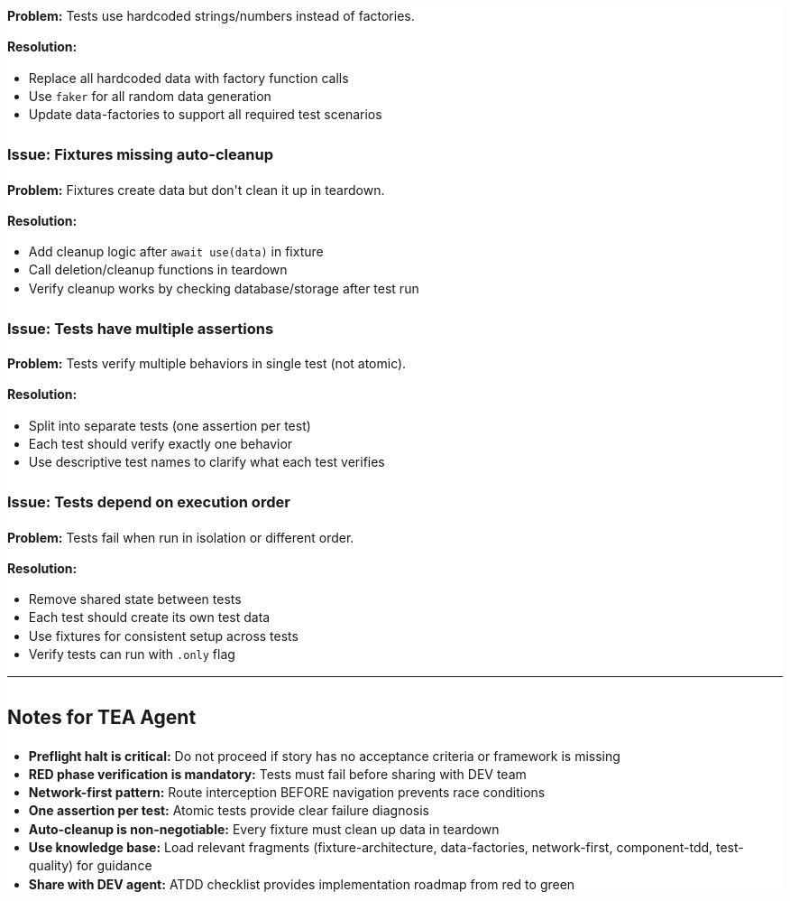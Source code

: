 **Problem:** Tests use hardcoded strings/numbers instead of factories.

**Resolution:**

- Replace all hardcoded data with factory function calls
- Use `faker` for all random data generation
- Update data-factories to support all required test scenarios

### Issue: Fixtures missing auto-cleanup

**Problem:** Fixtures create data but don't clean it up in teardown.

**Resolution:**

- Add cleanup logic after `await use(data)` in fixture
- Call deletion/cleanup functions in teardown
- Verify cleanup works by checking database/storage after test run

### Issue: Tests have multiple assertions

**Problem:** Tests verify multiple behaviors in single test (not atomic).

**Resolution:**

- Split into separate tests (one assertion per test)
- Each test should verify exactly one behavior
- Use descriptive test names to clarify what each test verifies

### Issue: Tests depend on execution order

**Problem:** Tests fail when run in isolation or different order.

**Resolution:**

- Remove shared state between tests
- Each test should create its own test data
- Use fixtures for consistent setup across tests
- Verify tests can run with `.only` flag

---

## Notes for TEA Agent

- **Preflight halt is critical:** Do not proceed if story has no acceptance
  criteria or framework is missing
- **RED phase verification is mandatory:** Tests must fail before sharing with
  DEV team
- **Network-first pattern:** Route interception BEFORE navigation prevents race
  conditions
- **One assertion per test:** Atomic tests provide clear failure diagnosis
- **Auto-cleanup is non-negotiable:** Every fixture must clean up data in
  teardown
- **Use knowledge base:** Load relevant fragments (fixture-architecture,
  data-factories, network-first, component-tdd, test-quality) for guidance
- **Share with DEV agent:** ATDD checklist provides implementation roadmap from
  red to green
